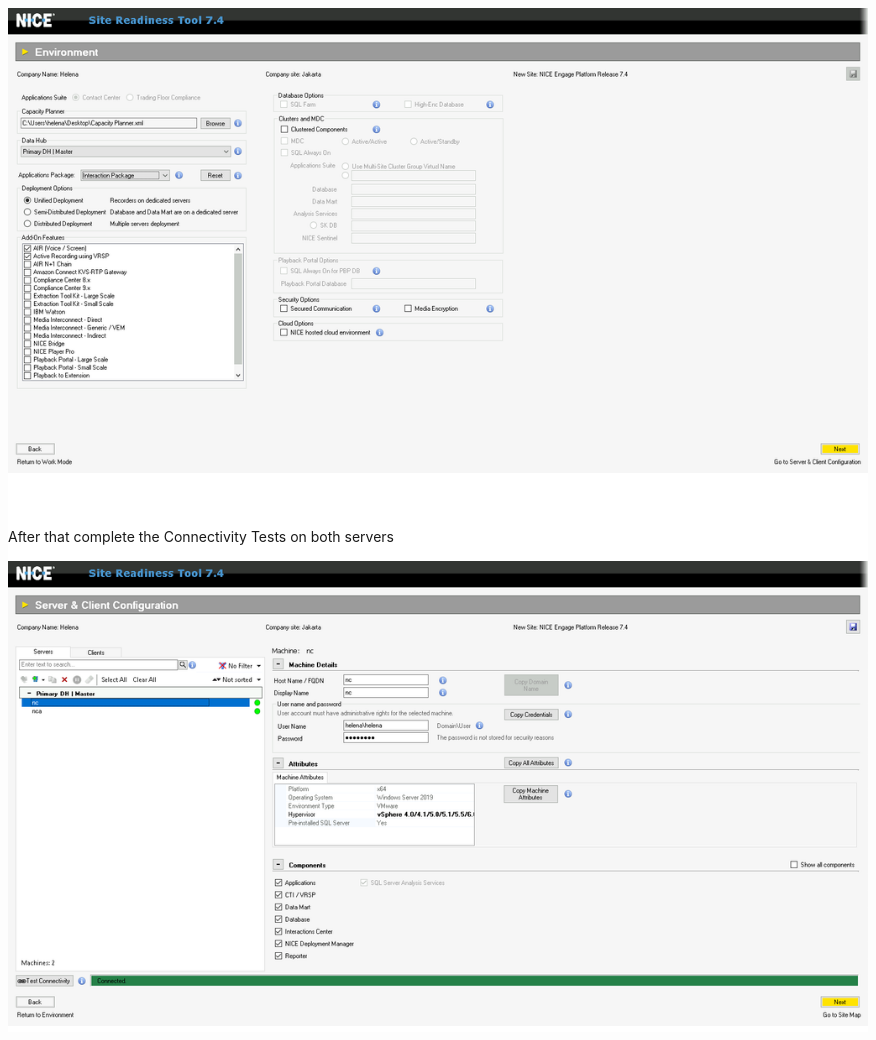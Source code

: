 ![x](/static/2024-01-19-nice/03.png)

<br>

After that complete the Connectivity Tests on both servers

![x](/static/2024-01-19-nice/04.png)
